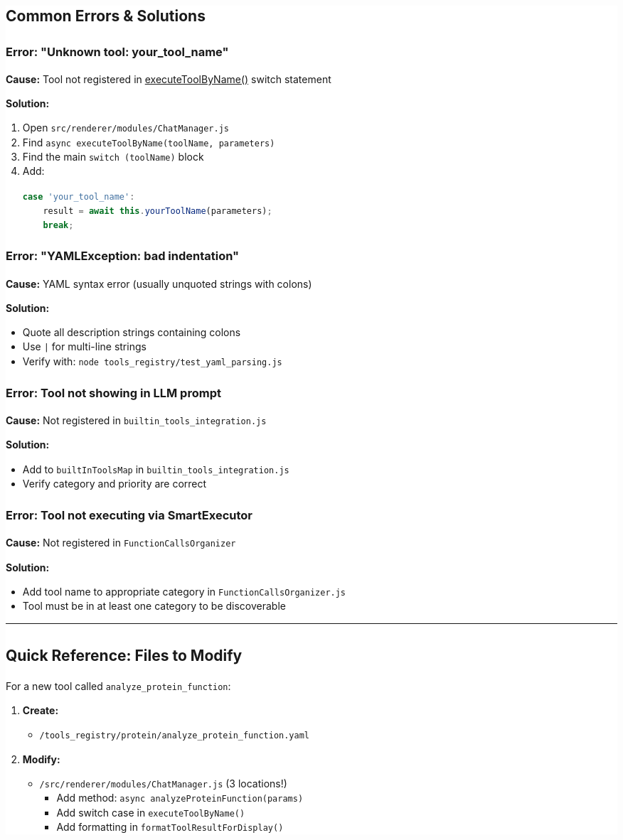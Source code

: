 ## Common Errors & Solutions

### Error: "Unknown tool: your_tool_name"

**Cause:** Tool not registered in [executeToolByName()](file:///Users/song/Github-Repos/GenomeAIStudio/src/renderer/modules/ChatManager.js#L9297-L10127) switch statement

**Solution:**
1. Open `src/renderer/modules/ChatManager.js`
2. Find `async executeToolByName(toolName, parameters)`
3. Find the main `switch (toolName)` block
4. Add:
   ```javascript
   case 'your_tool_name':
       result = await this.yourToolName(parameters);
       break;
   ```

### Error: "YAMLException: bad indentation"

**Cause:** YAML syntax error (usually unquoted strings with colons)

**Solution:**
- Quote all description strings containing colons
- Use `|` for multi-line strings
- Verify with: `node tools_registry/test_yaml_parsing.js`

### Error: Tool not showing in LLM prompt

**Cause:** Not registered in `builtin_tools_integration.js`

**Solution:**
- Add to `builtInToolsMap` in `builtin_tools_integration.js`
- Verify category and priority are correct

### Error: Tool not executing via SmartExecutor

**Cause:** Not registered in `FunctionCallsOrganizer`

**Solution:**
- Add tool name to appropriate category in `FunctionCallsOrganizer.js`
- Tool must be in at least one category to be discoverable

---

## Quick Reference: Files to Modify

For a new tool called `analyze_protein_function`:

1. **Create:**
   - `/tools_registry/protein/analyze_protein_function.yaml`

2. **Modify:**
   - `/src/renderer/modules/ChatManager.js` (3 locations!)
     - Add method: `async analyzeProteinFunction(params)`
     - Add switch case in `executeToolByName()`
     - Add formatting in `formatToolResultForDisplay()`
   